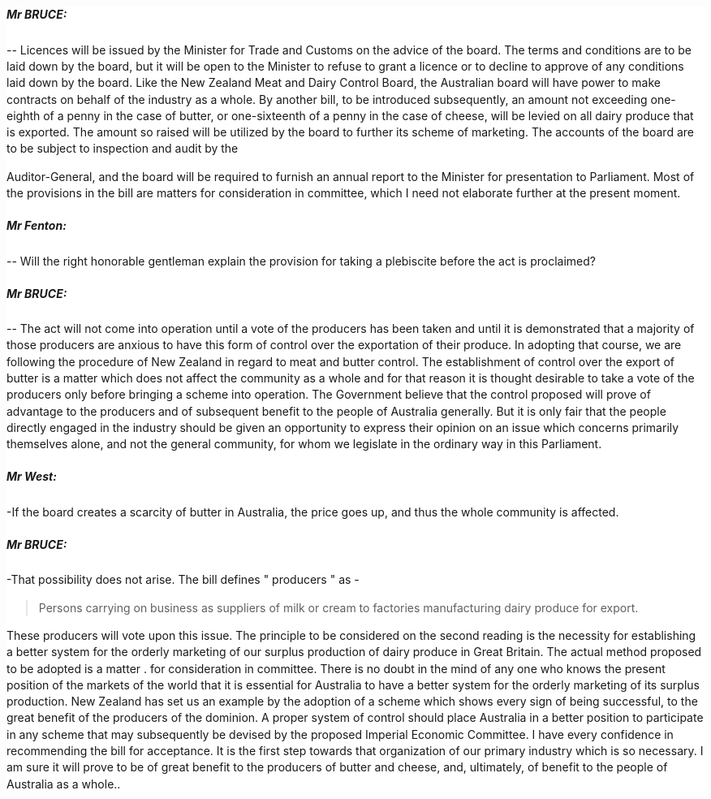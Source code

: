 ##### Mr BRUCE:

-- Licences will be issued by the Minister for Trade and Customs on the advice of the board. The terms and conditions are to be laid down by the board, but it will be open to the Minister to refuse to grant a licence or to  decline to approve of any conditions laid down by the board. Like the New Zealand Meat and Dairy Control Board, the Australian board will have power to make contracts on behalf of the industry as a whole. By another bill, to be introduced subsequently, an amount not exceeding one-eighth of a penny in the case of butter, or one-sixteenth of a penny in the case of cheese, will be levied on all dairy produce that is exported. The amount so raised will be utilized by the board to further its scheme of marketing. The accounts of the board are to be subject to inspection and audit by the 

Auditor-General, and the board will be required to furnish an annual report to the Minister for presentation to Parliament. Most of the provisions in the bill are matters for consideration in committee, which I need not elaborate further at the present moment. 

##### Mr Fenton:

-- Will the right honorable gentleman explain the provision for taking a plebiscite before the act is proclaimed? 

##### Mr BRUCE:

-- The act will not come into operation until a vote of the producers has been taken and until it is demonstrated that a majority of those producers are anxious to have this form of control over the exportation of their produce. In adopting that course, we are following the procedure of New Zealand in regard to meat and butter control. The establishment of control over the export of butter is a matter which does not affect the community as a whole and for that reason it is thought desirable to take a vote of the producers only before bringing a scheme into operation. The Government believe that the control proposed will prove of advantage to the producers and of subsequent benefit to the people of Australia generally. But it is only fair that the people directly engaged in the industry should be given an opportunity to express their opinion on an issue which concerns primarily themselves alone, and not the general community, for whom we legislate in the ordinary way in this Parliament. 

##### Mr West:

-If the board creates a scarcity of butter in Australia, the price goes up, and thus the whole community is affected. 

##### Mr BRUCE:

-That possibility does not arise. The bill defines " producers " as - 

  >Persons carrying on business as suppliers of milk or cream to factories manufacturing dairy produce for export. 

These producers will vote upon this issue. The principle to be considered on the second reading is the necessity for establishing a better system for the orderly marketing of our surplus production of dairy produce in Great Britain. The actual method proposed to be adopted is a matter . for consideration in committee. There is no doubt in the mind of any one who knows the present position of the markets of the world that it is essential for Australia to have a better system for the orderly marketing of its surplus production. New Zealand has set us an example by the adoption of a scheme which shows every sign of being successful, to the great benefit of the producers of the dominion. A proper system of control should place Australia in a better position to participate in any scheme that may subsequently be devised by the proposed Imperial Economic Committee. I have every confidence in recommending the bill for acceptance. It is the first step towards that organization of our primary industry which is so necessary. I am sure it will prove to be of great benefit to the producers of butter and cheese, and, ultimately, of benefit to the people of Australia as a whole.. 
